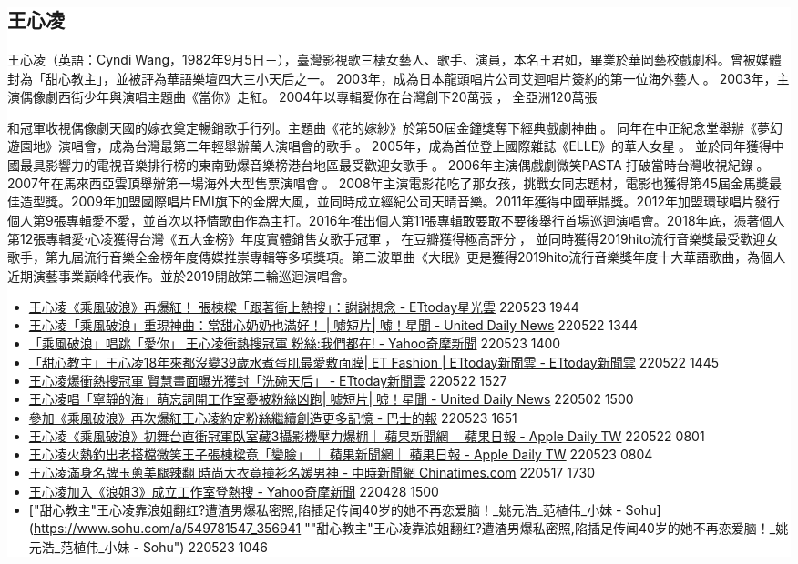 ## 王心凌

王心凌（英語：Cyndi Wang，1982年9月5日－），臺灣影視歌三棲女藝人、歌手、演員，本名王君如，畢業於華岡藝校戲劇科。曾被媒體封為「甜心教主」，並被評為華語樂壇四大三小天后之一。
2003年，成為日本龍頭唱片公司艾迴唱片簽約的第一位海外藝人
。
2003年，主演偶像劇西街少年與演唱主題曲《當你》走紅。
2004年以專輯愛你在台灣創下20萬張
，
全亞洲120萬張

和冠軍收視偶像劇天國的嫁衣奠定暢銷歌手行列。主題曲《花的嫁紗》於第50屆金鐘獎奪下經典戲劇神曲
。
同年在中正紀念堂舉辦《夢幻遊園地》演唱會，成為台灣最第二年輕舉辦萬人演唱會的歌手
。
2005年，成為首位登上國際雜誌《ELLE》的華人女星
。
並於同年獲得中國最具影響力的電視音樂排行榜的東南勁爆音樂榜港台地區最受歡迎女歌手
。
2006年主演偶戲劇微笑PASTA 打破當時台灣收視紀錄
。
2007年在馬來西亞雲頂舉辦第一場海外大型售票演唱會
。
2008年主演電影花吃了那女孩，挑戰女同志題材，電影也獲得第45屆金馬獎最佳造型獎。2009年加盟國際唱片EMI旗下的金牌大風，並同時成立經紀公司天晴音樂。2011年獲得中國華鼎獎。2012年加盟環球唱片發行個人第9張專輯愛不愛，並首次以抒情歌曲作為主打。2016年推出個人第11張專輯敢要敢不要後舉行首場巡迴演唱會。2018年底，憑著個人第12張專輯愛·心凌獲得台灣《五大金榜》年度實體銷售女歌手冠軍
，
在豆瓣獲得極高評分
，
並同時獲得2019hito流行音樂獎最受歡迎女歌手，第九屆流行音樂全金榜年度傳媒推崇專輯等多項獎項。第二波單曲《大眠》更是獲得2019hito流行音樂獎年度十大華語歌曲，為個人近期演藝事業巔峰代表作。並於2019開啟第二輪巡迴演唱會。
- [王心凌《乘風破浪》再爆紅！ 張棟樑「跟著衝上熱搜」：謝謝想念 - ETtoday星光雲](https://star.ettoday.net/news/2257373 "王心凌《乘風破浪》再爆紅！ 張棟樑「跟著衝上熱搜」：謝謝想念 - ETtoday星光雲") 220523 1944
- [王心凌「乘風破浪」重現神曲：當甜心奶奶也滿好！ | 噓短片| 噓！星聞 - United Daily News](https://stars.udn.com/video/play/1022/1238481 "王心凌「乘風破浪」重現神曲：當甜心奶奶也滿好！ | 噓短片| 噓！星聞 - United Daily News") 220522 1344
- [「乘風破浪」唱跳「愛你」 王心凌衝熱搜冠軍 粉絲:我們都在! - Yahoo奇摩新聞](https://tw.news.yahoo.com/%E4%B9%98%E9%A2%A8%E7%A0%B4%E6%B5%AA-%E5%94%B1%E8%B7%B3-%E6%84%9B%E4%BD%A0-%E7%8E%8B%E5%BF%83%E5%87%8C%E8%A1%9D%E7%86%B1%E6%90%9C%E5%86%A0%E8%BB%8D-%E7%B2%89%E7%B5%B2-053752509.html "「乘風破浪」唱跳「愛你」 王心凌衝熱搜冠軍 粉絲:我們都在! - Yahoo奇摩新聞") 220523 1400
- [「甜心教主」王心凌18年來都沒變39歲水煮蛋肌最愛敷面膜| ET Fashion | ETtoday新聞雲 - ETtoday新聞雲](https://fashion.ettoday.net/news/2256521 "「甜心教主」王心凌18年來都沒變39歲水煮蛋肌最愛敷面膜| ET Fashion | ETtoday新聞雲 - ETtoday新聞雲") 220522 1445
- [王心凌爆衝熱搜冠軍 賢慧畫面曝光獲封「洗碗天后」 - ETtoday新聞雲](https://www.ettoday.net/news/20220522/2256564.htm "王心凌爆衝熱搜冠軍 賢慧畫面曝光獲封「洗碗天后」 - ETtoday新聞雲") 220522 1527
- [王心凌唱「寧靜的海」萌忘詞開工作室憂被粉絲凶跑| 噓短片| 噓！星聞 - United Daily News](https://stars.udn.com/video/play/1022/1237013 "王心凌唱「寧靜的海」萌忘詞開工作室憂被粉絲凶跑| 噓短片| 噓！星聞 - United Daily News") 220502 1500
- [參加《乘風破浪》再次爆紅王心凌約定粉絲繼續創造更多記憶 - 巴士的報](https://www.bastillepost.com/hongkong/article/10730813-%E5%8F%83%E5%8A%A0%E3%80%8A%E4%B9%98%E9%A2%A8%E7%A0%B4%E6%B5%AA%E3%80%8B%E5%86%8D%E6%AC%A1%E7%88%86%E7%B4%85-%E7%8E%8B%E5%BF%83%E5%87%8C%E7%B4%84%E5%AE%9A%E7%B2%89%E7%B5%B2%E7%B9%BC%E7%BA%8C%E5%89%B5 "參加《乘風破浪》再次爆紅王心凌約定粉絲繼續創造更多記憶 - 巴士的報") 220523 1651
- [王心凌《乘風破浪》初舞台直衝冠軍臥室藏3攝影機壓力爆棚｜ 蘋果新聞網｜ 蘋果日報 - Apple Daily TW](https://www.appledaily.com.tw/entertainment/20220522/KXCKQQURLZBN3N43WRHH3PP7TY/ "王心凌《乘風破浪》初舞台直衝冠軍臥室藏3攝影機壓力爆棚｜ 蘋果新聞網｜ 蘋果日報 - Apple Daily TW") 220522 0801
- [王心凌火熱釣出老搭檔微笑王子張棟樑竟「變臉」 ｜ 蘋果新聞網｜ 蘋果日報 - Apple Daily TW](https://www.appledaily.com.tw/entertainment/20220523/4WMTNPX4V5CXFKO6FYRP3CN4UA/ "王心凌火熱釣出老搭檔微笑王子張棟樑竟「變臉」 ｜ 蘋果新聞網｜ 蘋果日報 - Apple Daily TW") 220523 0804
- [王心凌滿身名牌玉蔥美腿辣翻 時尚大衣竟撞衫名媛男神 - 中時新聞網 Chinatimes.com](https://www.chinatimes.com/realtimenews/20220517004418-260404 "王心凌滿身名牌玉蔥美腿辣翻 時尚大衣竟撞衫名媛男神 - 中時新聞網 Chinatimes.com") 220517 1730
- [王心凌加入《浪姐3》成立工作室登熱搜 - Yahoo奇摩新聞](https://tw.news.yahoo.com/%E7%8E%8B%E5%BF%83%E5%87%8C%E5%8A%A0%E5%85%A5-%E6%B5%AA%E5%A7%903-%E6%88%90%E7%AB%8B%E5%B7%A5%E4%BD%9C%E5%AE%A4%E7%99%BB%E7%86%B1%E6%90%9C-201000538.html "王心凌加入《浪姐3》成立工作室登熱搜 - Yahoo奇摩新聞") 220428 1500
- ["甜心教主"王心凌靠浪姐翻红?遭渣男爆私密照,陷插足传闻40岁的她不再恋爱脑！_姚元浩_范植伟_小妹 - Sohu](https://www.sohu.com/a/549781547_356941 ""甜心教主"王心凌靠浪姐翻红?遭渣男爆私密照,陷插足传闻40岁的她不再恋爱脑！_姚元浩_范植伟_小妹 - Sohu") 220523 1046